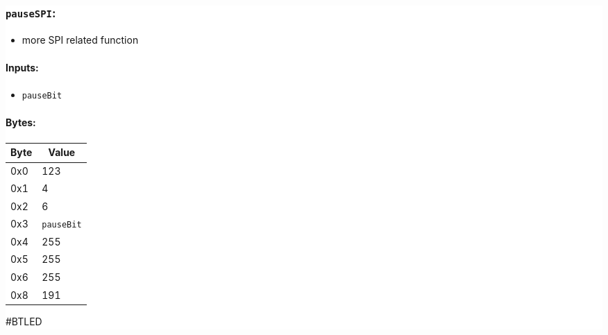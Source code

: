 
### `pauseSPI`:

- more SPI related function

#### Inputs:
- `pauseBit` 

#### Bytes:
| Byte | Value      |
| ---- | ---------- |
| 0x0  | 123        |
| 0x1  | 4          |
| 0x2  | 6          |
| 0x3  | `pauseBit` |
| 0x4  | 255        |
| 0x5  | 255        |
| 0x6  | 255        |
| 0x8  | 191        |


#BTLED

